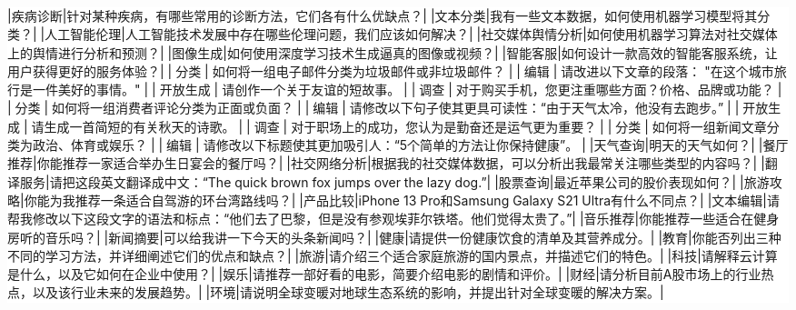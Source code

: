 |疾病诊断|针对某种疾病，有哪些常用的诊断方法，它们各有什么优缺点？|
|文本分类|我有一些文本数据，如何使用机器学习模型将其分类？|
|人工智能伦理|人工智能技术发展中存在哪些伦理问题，我们应该如何解决？|
|社交媒体舆情分析|如何使用机器学习算法对社交媒体上的舆情进行分析和预测？|
|图像生成|如何使用深度学习技术生成逼真的图像或视频？|
|智能客服|如何设计一款高效的智能客服系统，让用户获得更好的服务体验？|
| 分类                | 如何将一组电子邮件分类为垃圾邮件或非垃圾邮件？               |
| 编辑                | 请改进以下文章的段落： "在这个城市旅行是一件美好的事情。"        |
| 开放生成          | 请创作一个关于友谊的短故事。                                   |
| 调查              | 对于购买手机，您更注重哪些方面？价格、品牌或功能？             |
| 分类              | 如何将一组消费者评论分类为正面或负面？                         |
| 编辑              | 请修改以下句子使其更具可读性：“由于天气太冷，他没有去跑步。”  |
| 开放生成        | 请生成一首简短的有关秋天的诗歌。                                 |
| 调查              | 对于职场上的成功，您认为是勤奋还是运气更为重要？                 |
| 分类              | 如何将一组新闻文章分类为政治、体育或娱乐？                       |
| 编辑              | 请修改以下标题使其更加吸引人：“5个简单的方法让你保持健康”。    |
|天气查询|明天的天气如何？|
|餐厅推荐|你能推荐一家适合举办生日宴会的餐厅吗？|
|社交网络分析|根据我的社交媒体数据，可以分析出我最常关注哪些类型的内容吗？|
|翻译服务|请把这段英文翻译成中文：“The quick brown fox jumps over the lazy dog.”|
|股票查询|最近苹果公司的股价表现如何？|
|旅游攻略|你能为我推荐一条适合自驾游的环台湾路线吗？|
|产品比较|iPhone 13 Pro和Samsung Galaxy S21 Ultra有什么不同点？|
|文本编辑|请帮我修改以下这段文字的语法和标点：“他们去了巴黎，但是没有参观埃菲尔铁塔。他们觉得太贵了。”|
|音乐推荐|你能推荐一些适合在健身房听的音乐吗？|
|新闻摘要|可以给我讲一下今天的头条新闻吗？|
|健康|请提供一份健康饮食的清单及其营养成分。|
|教育|你能否列出三种不同的学习方法，并详细阐述它们的优点和缺点？|
|旅游|请介绍三个适合家庭旅游的国内景点，并描述它们的特色。|
|科技|请解释云计算是什么，以及它如何在企业中使用？|
|娱乐|请推荐一部好看的电影，简要介绍电影的剧情和评价。|
|财经|请分析目前A股市场上的行业热点，以及该行业未来的发展趋势。|
|环境|请说明全球变暖对地球生态系统的影响，并提出针对全球变暖的解决方案。|
